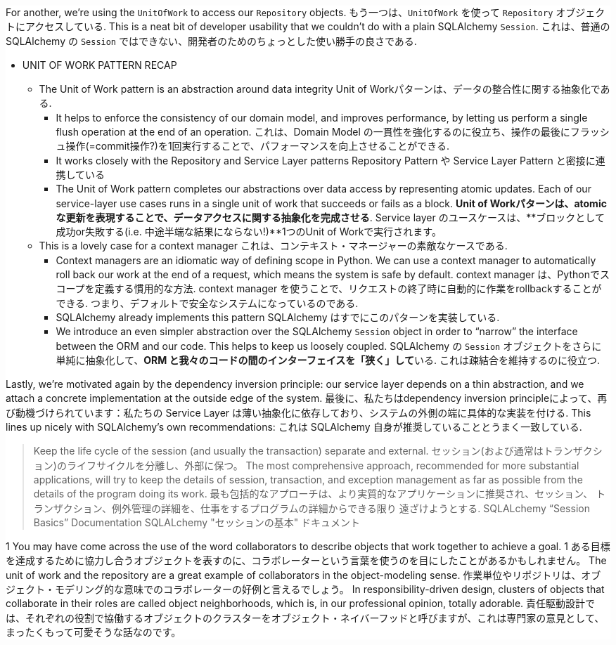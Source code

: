 For another, we’re using the `UnitOfWork` to access our `Repository` objects.
もう一つは、`UnitOfWork` を使って `Repository` オブジェクトにアクセスしている.
This is a neat bit of developer usability that we couldn’t do with a plain SQLAlchemy `Session`.
これは、普通の SQLAlchemy の `Session` ではできない、開発者のためのちょっとした使い勝手の良さである.

- UNIT OF WORK PATTERN RECAP

  - The Unit of Work pattern is an abstraction around data integrity Unit of Workパターンは、データの整合性に関する抽象化である.
    - It helps to enforce the consistency of our domain model, and improves performance, by letting us perform a single flush operation at the end of an operation. これは、Domain Model の一貫性を強化するのに役立ち、操作の最後にフラッシュ操作(=commit操作?)を1回実行することで、パフォーマンスを向上させることができる.
    - It works closely with the Repository and Service Layer patterns Repository Pattern や Service Layer Pattern と密接に連携している
    - The Unit of Work pattern completes our abstractions over data access by representing atomic updates. Each of our service-layer use cases runs in a single unit of work that succeeds or fails as a block. **Unit of Workパターンは、atomicな更新を表現することで、データアクセスに関する抽象化を完成させる**. Service layer のユースケースは、**ブロックとして成功or失敗する(i.e. 中途半端な結果にならない!)**1つのUnit of Workで実行されます。
  - This is a lovely case for a context manager これは、コンテキスト・マネージャーの素敵なケースである.
    - Context managers are an idiomatic way of defining scope in Python. We can use a context manager to automatically roll back our work at the end of a request, which means the system is safe by default. context manager は、Pythonでスコープを定義する慣用的な方法. context manager を使うことで、リクエストの終了時に自動的に作業をrollbackすることができる. つまり、デフォルトで安全なシステムになっているのである.
    - SQLAlchemy already implements this pattern SQLAlchemy はすでにこのパターンを実装している.
    - We introduce an even simpler abstraction over the SQLAlchemy `Session` object in order to “narrow” the interface between the ORM and our code. This helps to keep us loosely coupled. SQLAlchemy の `Session` オブジェクトをさらに単純に抽象化して、**ORM と我々のコードの間のインターフェイスを「狭く」して**いる. これは疎結合を維持するのに役立つ.

Lastly, we’re motivated again by the dependency inversion principle: our service layer depends on a thin abstraction, and we attach a concrete implementation at the outside edge of the system.
最後に、私たちはdependency inversion principleによって、再び動機づけられています：私たちの Service Layer は薄い抽象化に依存しており、システムの外側の端に具体的な実装を付ける. 
This lines up nicely with SQLAlchemy’s own recommendations:
これは SQLAlchemy 自身が推奨していることとうまく一致している.

> Keep the life cycle of the session (and usually the transaction) separate and external.
> セッション(および通常はトランザクション)のライフサイクルを分離し、外部に保つ。
> The most comprehensive approach, recommended for more substantial applications, will try to keep the details of session, transaction, and exception management as far as possible from the details of the program doing its work.
> 最も包括的なアプローチは、より実質的なアプリケーションに推奨され、セッション、 トランザクション、例外管理の詳細を、仕事をするプログラムの詳細からできる限り 遠ざけようとする. 
> SQLALchemy “Session Basics” Documentation
> SQLALchemy "セッションの基本" ドキュメント

1 You may have come across the use of the word collaborators to describe objects that work together to achieve a goal.
1 ある目標を達成するために協力し合うオブジェクトを表すのに、コラボレーターという言葉を使うのを目にしたことがあるかもしれません。
The unit of work and the repository are a great example of collaborators in the object-modeling sense.
作業単位やリポジトリは、オブジェクト・モデリング的な意味でのコラボレーターの好例と言えるでしょう。
In responsibility-driven design, clusters of objects that collaborate in their roles are called object neighborhoods, which is, in our professional opinion, totally adorable.
責任駆動設計では、それぞれの役割で協働するオブジェクトのクラスターをオブジェクト・ネイバーフッドと呼びますが、これは専門家の意見として、まったくもって可愛そうな話なのです。
